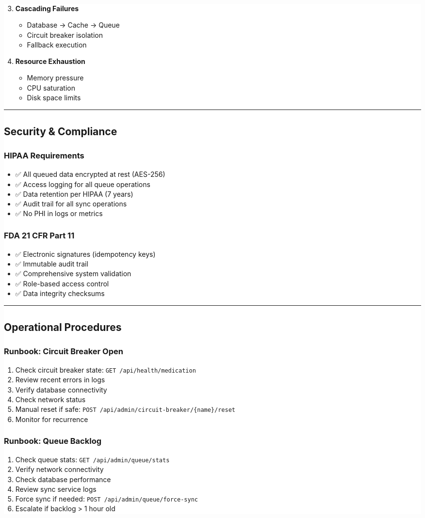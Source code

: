 3. **Cascading Failures**
   - Database → Cache → Queue
   - Circuit breaker isolation
   - Fallback execution

4. **Resource Exhaustion**
   - Memory pressure
   - CPU saturation
   - Disk space limits

---

## Security & Compliance

### HIPAA Requirements

- ✅ All queued data encrypted at rest (AES-256)
- ✅ Access logging for all queue operations
- ✅ Data retention per HIPAA (7 years)
- ✅ Audit trail for all sync operations
- ✅ No PHI in logs or metrics

### FDA 21 CFR Part 11

- ✅ Electronic signatures (idempotency keys)
- ✅ Immutable audit trail
- ✅ Comprehensive system validation
- ✅ Role-based access control
- ✅ Data integrity checksums

---

## Operational Procedures

### Runbook: Circuit Breaker Open

1. Check circuit breaker state: `GET /api/health/medication`
2. Review recent errors in logs
3. Verify database connectivity
4. Check network status
5. Manual reset if safe: `POST /api/admin/circuit-breaker/{name}/reset`
6. Monitor for recurrence

### Runbook: Queue Backlog

1. Check queue stats: `GET /api/admin/queue/stats`
2. Verify network connectivity
3. Check database performance
4. Review sync service logs
5. Force sync if needed: `POST /api/admin/queue/force-sync`
6. Escalate if backlog > 1 hour old
